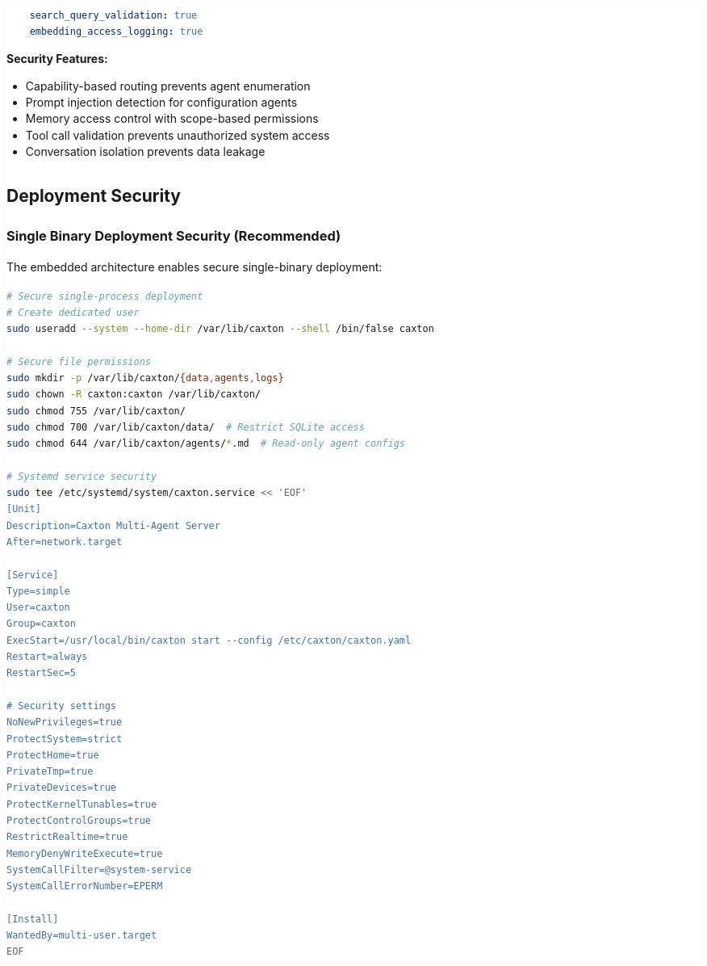 ```yaml
    search_query_validation: true
    embedding_access_logging: true
```

**Security Features:**

- Capability-based routing prevents agent enumeration
- Prompt injection detection for configuration agents
- Memory access control with scope-based permissions
- Tool call validation prevents unauthorized system access
- Conversation isolation prevents data leakage

## Deployment Security

### Single Binary Deployment Security (Recommended)

The embedded architecture enables secure single-binary deployment:

```bash
# Secure single-process deployment
# Create dedicated user
sudo useradd --system --home-dir /var/lib/caxton --shell /bin/false caxton

# Secure file permissions
sudo mkdir -p /var/lib/caxton/{data,agents,logs}
sudo chown -R caxton:caxton /var/lib/caxton/
sudo chmod 755 /var/lib/caxton/
sudo chmod 700 /var/lib/caxton/data/  # Restrict SQLite access
sudo chmod 644 /var/lib/caxton/agents/*.md  # Read-only agent configs

# Systemd service security
sudo tee /etc/systemd/system/caxton.service << 'EOF'
[Unit]
Description=Caxton Multi-Agent Server
After=network.target

[Service]
Type=simple
User=caxton
Group=caxton
ExecStart=/usr/local/bin/caxton start --config /etc/caxton/caxton.yaml
Restart=always
RestartSec=5

# Security settings
NoNewPrivileges=true
ProtectSystem=strict
ProtectHome=true
PrivateTmp=true
PrivateDevices=true
ProtectKernelTunables=true
ProtectControlGroups=true
RestrictRealtime=true
MemoryDenyWriteExecute=true
SystemCallFilter=@system-service
SystemCallErrorNumber=EPERM

[Install]
WantedBy=multi-user.target
EOF
```
